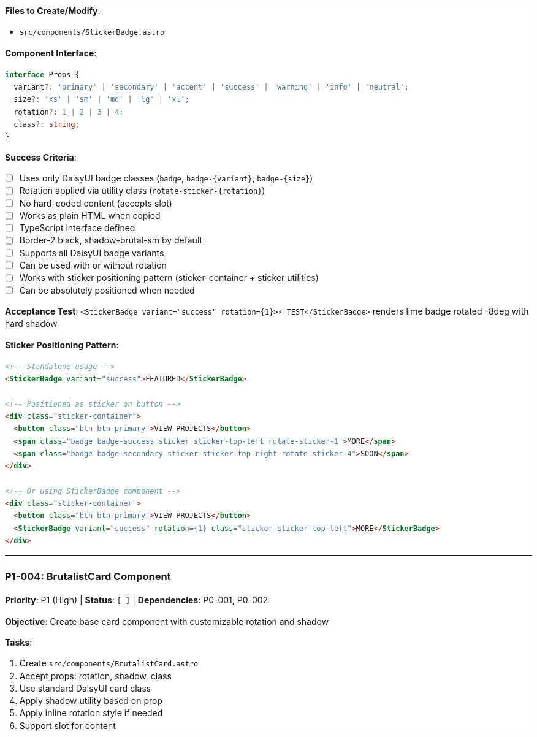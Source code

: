 **Files to Create/Modify**:
- `src/components/StickerBadge.astro`

**Component Interface**:
```typescript
interface Props {
  variant?: 'primary' | 'secondary' | 'accent' | 'success' | 'warning' | 'info' | 'neutral';
  size?: 'xs' | 'sm' | 'md' | 'lg' | 'xl';
  rotation?: 1 | 2 | 3 | 4;
  class?: string;
}
```

**Success Criteria**:
- [ ] Uses only DaisyUI badge classes (`badge`, `badge-{variant}`, `badge-{size}`)
- [ ] Rotation applied via utility class (`rotate-sticker-{rotation}`)
- [ ] No hard-coded content (accepts slot)
- [ ] Works as plain HTML when copied
- [ ] TypeScript interface defined
- [ ] Border-2 black, shadow-brutal-sm by default
- [ ] Supports all DaisyUI badge variants
- [ ] Can be used with or without rotation
- [ ] Works with sticker positioning pattern (sticker-container + sticker utilities)
- [ ] Can be absolutely positioned when needed

**Acceptance Test**: `<StickerBadge variant="success" rotation={1}>⚡ TEST</StickerBadge>` renders lime badge rotated -8deg with hard shadow

**Sticker Positioning Pattern**:
```html
<!-- Standalone usage -->
<StickerBadge variant="success">FEATURED</StickerBadge>

<!-- Positioned as sticker on button -->
<div class="sticker-container">
  <button class="btn btn-primary">VIEW PROJECTS</button>
  <span class="badge badge-success sticker sticker-top-left rotate-sticker-1">MORE</span>
  <span class="badge badge-secondary sticker sticker-top-right rotate-sticker-4">SOON</span>
</div>

<!-- Or using StickerBadge component -->
<div class="sticker-container">
  <button class="btn btn-primary">VIEW PROJECTS</button>
  <StickerBadge variant="success" rotation={1} class="sticker sticker-top-left">MORE</StickerBadge>
</div>
```

---

### P1-004: BrutalistCard Component
**Priority**: P1 (High) | **Status**: `[ ]` | **Dependencies**: P0-001, P0-002

**Objective**: Create base card component with customizable rotation and shadow

**Tasks**:
1. Create `src/components/BrutalistCard.astro`
2. Accept props: rotation, shadow, class
3. Use standard DaisyUI card class
4. Apply shadow utility based on prop
5. Apply inline rotation style if needed
6. Support slot for content
